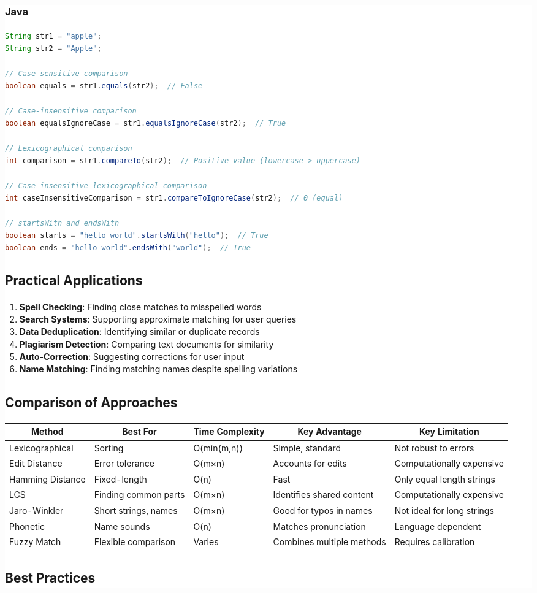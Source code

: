 ### Java

```java
String str1 = "apple";
String str2 = "Apple";

// Case-sensitive comparison
boolean equals = str1.equals(str2);  // False

// Case-insensitive comparison
boolean equalsIgnoreCase = str1.equalsIgnoreCase(str2);  // True

// Lexicographical comparison
int comparison = str1.compareTo(str2);  // Positive value (lowercase > uppercase)

// Case-insensitive lexicographical comparison
int caseInsensitiveComparison = str1.compareToIgnoreCase(str2);  // 0 (equal)

// startsWith and endsWith
boolean starts = "hello world".startsWith("hello");  // True
boolean ends = "hello world".endsWith("world");  // True
```

## Practical Applications

1. **Spell Checking**: Finding close matches to misspelled words
2. **Search Systems**: Supporting approximate matching for user queries
3. **Data Deduplication**: Identifying similar or duplicate records
4. **Plagiarism Detection**: Comparing text documents for similarity
5. **Auto-Correction**: Suggesting corrections for user input
6. **Name Matching**: Finding matching names despite spelling variations

## Comparison of Approaches

| Method | Best For | Time Complexity | Key Advantage | Key Limitation |
|--------|----------|----------------|---------------|----------------|
| Lexicographical | Sorting | O(min(m,n)) | Simple, standard | Not robust to errors |
| Edit Distance | Error tolerance | O(m×n) | Accounts for edits | Computationally expensive |
| Hamming Distance | Fixed-length | O(n) | Fast | Only equal length strings |
| LCS | Finding common parts | O(m×n) | Identifies shared content | Computationally expensive |
| Jaro-Winkler | Short strings, names | O(m×n) | Good for typos in names | Not ideal for long strings |
| Phonetic | Name sounds | O(n) | Matches pronunciation | Language dependent |
| Fuzzy Match | Flexible comparison | Varies | Combines multiple methods | Requires calibration |

## Best Practices
